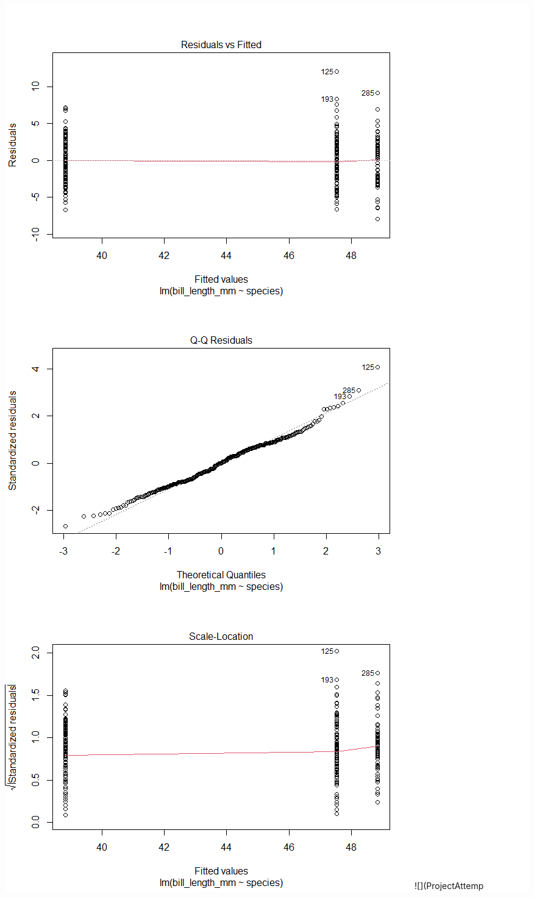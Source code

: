 ![](ProjectAttemptOne_files/figure-gfm/unnamed-chunk-8-1.png)![](ProjectAttemptOne_files/figure-gfm/unnamed-chunk-8-2.png)![](ProjectAttemptOne_files/figure-gfm/unnamed-chunk-8-3.png)![](ProjectAttemp